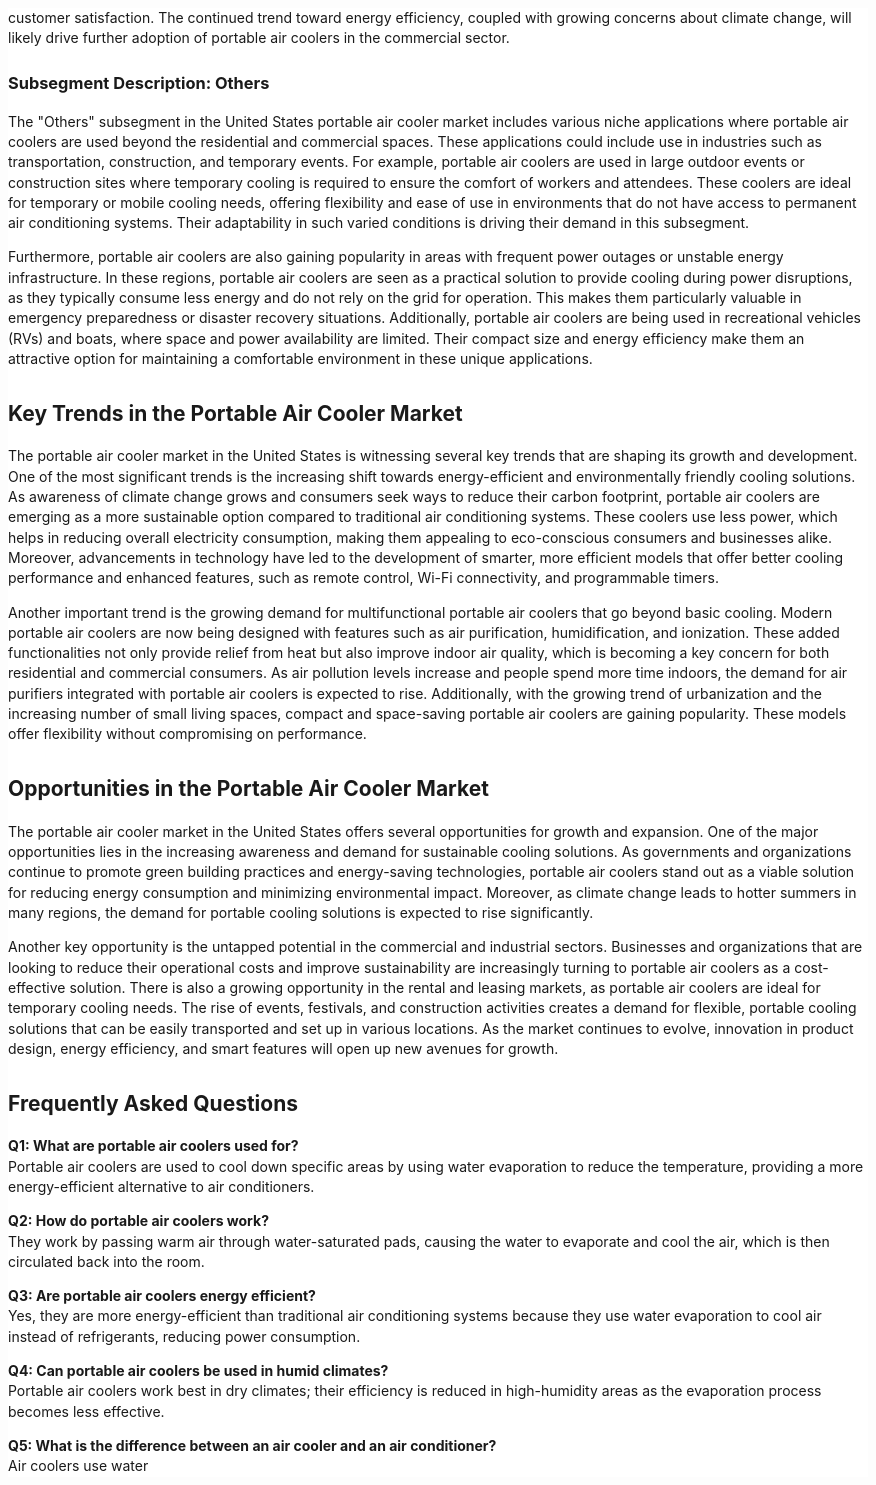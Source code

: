 customer satisfaction. The continued trend toward energy efficiency, coupled with growing concerns about climate change, will likely drive further adoption of portable air coolers in the commercial sector. </p> <h3>Subsegment Description: Others</h3> <p>The "Others" subsegment in the United States portable air cooler market includes various niche applications where portable air coolers are used beyond the residential and commercial spaces. These applications could include use in industries such as transportation, construction, and temporary events. For example, portable air coolers are used in large outdoor events or construction sites where temporary cooling is required to ensure the comfort of workers and attendees. These coolers are ideal for temporary or mobile cooling needs, offering flexibility and ease of use in environments that do not have access to permanent air conditioning systems. Their adaptability in such varied conditions is driving their demand in this subsegment. </p> <p>Furthermore, portable air coolers are also gaining popularity in areas with frequent power outages or unstable energy infrastructure. In these regions, portable air coolers are seen as a practical solution to provide cooling during power disruptions, as they typically consume less energy and do not rely on the grid for operation. This makes them particularly valuable in emergency preparedness or disaster recovery situations. Additionally, portable air coolers are being used in recreational vehicles (RVs) and boats, where space and power availability are limited. Their compact size and energy efficiency make them an attractive option for maintaining a comfortable environment in these unique applications. </p> <h2>Key Trends in the Portable Air Cooler Market</h2> <p>The portable air cooler market in the United States is witnessing several key trends that are shaping its growth and development. One of the most significant trends is the increasing shift towards energy-efficient and environmentally friendly cooling solutions. As awareness of climate change grows and consumers seek ways to reduce their carbon footprint, portable air coolers are emerging as a more sustainable option compared to traditional air conditioning systems. These coolers use less power, which helps in reducing overall electricity consumption, making them appealing to eco-conscious consumers and businesses alike. Moreover, advancements in technology have led to the development of smarter, more efficient models that offer better cooling performance and enhanced features, such as remote control, Wi-Fi connectivity, and programmable timers. </p> <p>Another important trend is the growing demand for multifunctional portable air coolers that go beyond basic cooling. Modern portable air coolers are now being designed with features such as air purification, humidification, and ionization. These added functionalities not only provide relief from heat but also improve indoor air quality, which is becoming a key concern for both residential and commercial consumers. As air pollution levels increase and people spend more time indoors, the demand for air purifiers integrated with portable air coolers is expected to rise. Additionally, with the growing trend of urbanization and the increasing number of small living spaces, compact and space-saving portable air coolers are gaining popularity. These models offer flexibility without compromising on performance. </p> <h2>Opportunities in the Portable Air Cooler Market</h2> <p>The portable air cooler market in the United States offers several opportunities for growth and expansion. One of the major opportunities lies in the increasing awareness and demand for sustainable cooling solutions. As governments and organizations continue to promote green building practices and energy-saving technologies, portable air coolers stand out as a viable solution for reducing energy consumption and minimizing environmental impact. Moreover, as climate change leads to hotter summers in many regions, the demand for portable cooling solutions is expected to rise significantly. </p> <p>Another key opportunity is the untapped potential in the commercial and industrial sectors. Businesses and organizations that are looking to reduce their operational costs and improve sustainability are increasingly turning to portable air coolers as a cost-effective solution. There is also a growing opportunity in the rental and leasing markets, as portable air coolers are ideal for temporary cooling needs. The rise of events, festivals, and construction activities creates a demand for flexible, portable cooling solutions that can be easily transported and set up in various locations. As the market continues to evolve, innovation in product design, energy efficiency, and smart features will open up new avenues for growth. </p> <h2>Frequently Asked Questions</h2> <p><b>Q1: What are portable air coolers used for?</b><br> Portable air coolers are used to cool down specific areas by using water evaporation to reduce the temperature, providing a more energy-efficient alternative to air conditioners.</p> <p><b>Q2: How do portable air coolers work?</b><br> They work by passing warm air through water-saturated pads, causing the water to evaporate and cool the air, which is then circulated back into the room.</p> <p><b>Q3: Are portable air coolers energy efficient?</b><br> Yes, they are more energy-efficient than traditional air conditioning systems because they use water evaporation to cool air instead of refrigerants, reducing power consumption.</p> <p><b>Q4: Can portable air coolers be used in humid climates?</b><br> Portable air coolers work best in dry climates; their efficiency is reduced in high-humidity areas as the evaporation process becomes less effective.</p> <p><b>Q5: What is the difference between an air cooler and an air conditioner?</b><br> Air coolers use water